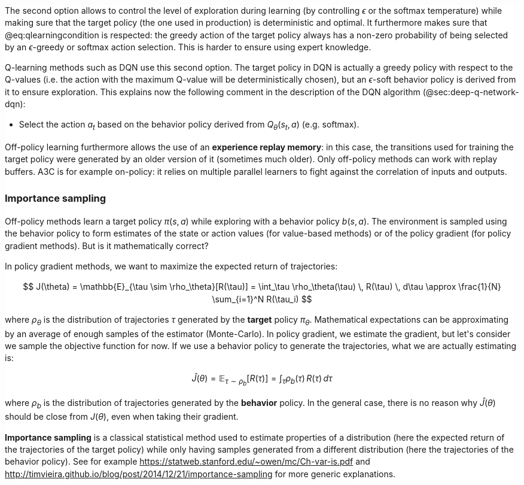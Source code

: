 The second option allows to control the level of exploration during learning (by controlling $\epsilon$ or the softmax temperature) while making sure that the target policy (the one used in production) is deterministic and optimal. It furthermore makes sure that @eq:qlearningcondition is respected: the greedy action of the target policy always has a non-zero probability of being selected by an $\epsilon$-greedy or softmax action selection. This is harder to ensure using expert knowledge.

Q-learning methods such as DQN use this second option. The target policy in DQN is actually a greedy policy with respect to the Q-values (i.e. the action with the maximum Q-value will be deterministically chosen), but an $\epsilon$-soft behavior policy is derived from it to ensure exploration. This explains now the following comment in the description of the DQN algorithm (@sec:deep-q-network-dqn):

* Select the action $a_t$ based on the behavior policy derived from $Q_\theta(s_t, a)$ (e.g. softmax).

Off-policy learning furthermore allows the use of an **experience replay memory**: in this case, the transitions used for training the target policy were generated by an older version of it (sometimes much older). Only off-policy methods can work with replay buffers. A3C is for example on-policy: it relies on multiple parallel learners to fight against the correlation of inputs and outputs.


### Importance sampling

Off-policy methods learn a target policy $\pi(s,a)$ while exploring with a behavior policy $b(s,a)$. The environment is sampled using the behavior policy to form estimates of the state or action values (for value-based methods) or of the policy gradient (for policy gradient methods). But is it mathematically correct?

In policy gradient methods, we want to maximize the expected return of trajectories:

$$
    J(\theta) = \mathbb{E}_{\tau \sim \rho_\theta}[R(\tau)] = \int_\tau \rho_\theta(\tau) \, R(\tau) \, d\tau \approx \frac{1}{N} \sum_{i=1}^N R(\tau_i)
$$

where $\rho_\theta$  is the distribution of trajectories $\tau$ generated by the **target** policy $\pi_\theta$. Mathematical expectations can be approximating by an average of enough samples of the estimator (Monte-Carlo). In policy gradient, we estimate the gradient, but let's consider we sample the objective function for now. If we use a behavior policy to generate the trajectories, what we are actually estimating is:

$$
    \hat{J}(\theta) = \mathbb{E}_{\tau \sim \rho_b}[R(\tau)] = \int_\tau \rho_b(\tau) \, R(\tau) \, d\tau
$$

where $\rho_b$ is the distribution of trajectories generated by the **behavior** policy. In the general case, there is no reason why $\hat{J}(\theta)$ should be close from $J(\theta)$, even when taking their gradient.

**Importance sampling** is a classical statistical method used to estimate properties of a distribution (here the expected return of the trajectories of the target policy) while only having samples generated from a different distribution (here the trajectories of the behavior policy). See for example <https://statweb.stanford.edu/~owen/mc/Ch-var-is.pdf> and <http://timvieira.github.io/blog/post/2014/12/21/importance-sampling> for more generic explanations.
